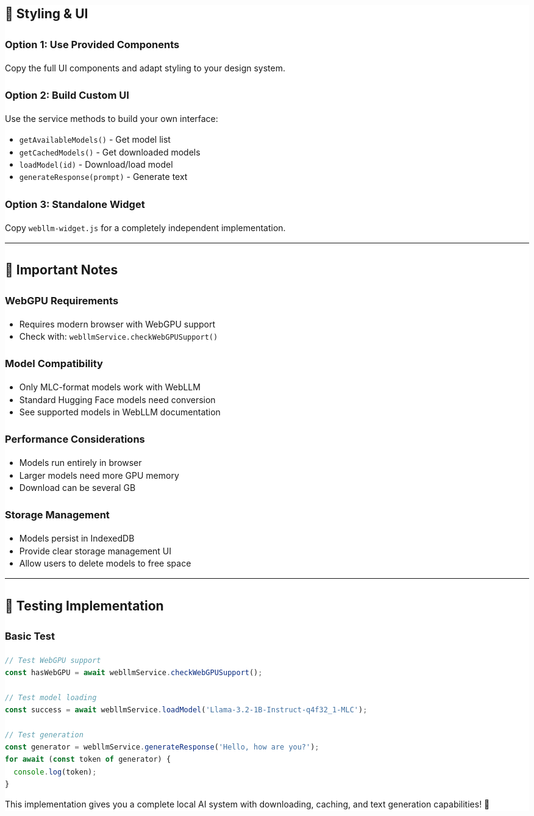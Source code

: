 
## 🎨 **Styling & UI**

### **Option 1: Use Provided Components**
Copy the full UI components and adapt styling to your design system.

### **Option 2: Build Custom UI**
Use the service methods to build your own interface:
- `getAvailableModels()` - Get model list
- `getCachedModels()` - Get downloaded models
- `loadModel(id)` - Download/load model
- `generateResponse(prompt)` - Generate text

### **Option 3: Standalone Widget**
Copy `webllm-widget.js` for a completely independent implementation.

---

## 🚨 **Important Notes**

### **WebGPU Requirements**
- Requires modern browser with WebGPU support
- Check with: `webllmService.checkWebGPUSupport()`

### **Model Compatibility**
- Only MLC-format models work with WebLLM
- Standard Hugging Face models need conversion
- See supported models in WebLLM documentation

### **Performance Considerations**
- Models run entirely in browser
- Larger models need more GPU memory
- Download can be several GB

### **Storage Management**
- Models persist in IndexedDB
- Provide clear storage management UI
- Allow users to delete models to free space

---

## 🧪 **Testing Implementation**

### **Basic Test**
```typescript
// Test WebGPU support
const hasWebGPU = await webllmService.checkWebGPUSupport();

// Test model loading
const success = await webllmService.loadModel('Llama-3.2-1B-Instruct-q4f32_1-MLC');

// Test generation
const generator = webllmService.generateResponse('Hello, how are you?');
for await (const token of generator) {
  console.log(token);
}
```

This implementation gives you a complete local AI system with downloading, caching, and text generation capabilities! 🎉